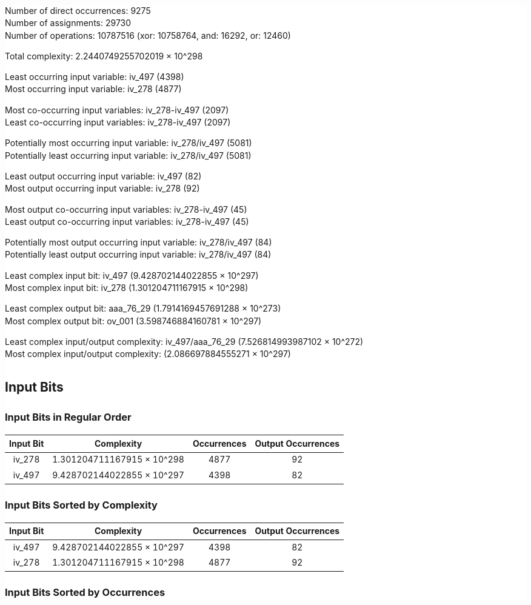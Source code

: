 Number of direct occurrences: 9275  
Number of assignments: 29730  
Number of operations: 10787516
(xor: 10758764,
and: 16292,
or: 12460)

Total complexity: 2.2440749255702019 × 10^298

Least occurring input variable: iv_497 (4398)  
Most occurring input variable: iv_278 (4877)

Most co-occurring input variables: iv_278-iv_497 (2097)  
Least co-occurring input variables: iv_278-iv_497 (2097)

Potentially most occurring input variable: iv_278/iv_497 (5081)  
Potentially least occurring input variable: iv_278/iv_497 (5081)

Least output occurring input variable: iv_497 (82)  
Most output occurring input variable: iv_278 (92)

Most output co-occurring input variables: iv_278-iv_497 (45)  
Least output co-occurring input variables: iv_278-iv_497 (45)

Potentially most output occurring input variable: iv_278/iv_497 (84)  
Potentially least output occurring input variable: iv_278/iv_497 (84)

Least complex input bit: iv_497 (9.428702144022855 × 10^297)  
Most complex input bit: iv_278 (1.301204711167915 × 10^298)

Least complex output bit: aaa_76_29 (1.7914169457691288 × 10^273)  
Most complex output bit: ov_001 (3.598746884160781 × 10^297)

Least complex input/output complexity: iv_497/aaa_76_29 (7.526814993987102 × 10^272)  
Most complex input/output complexity:  (2.086697884555271 × 10^297)

## Input Bits

### Input Bits in Regular Order

| Input Bit | Complexity | Occurrences | Output Occurrences |
|:---------:|:----------:|:-----------:|:------------------:|
| iv_278 | 1.301204711167915 × 10^298 | 4877 | 92 |
| iv_497 | 9.428702144022855 × 10^297 | 4398 | 82 |

### Input Bits Sorted by Complexity

| Input Bit | Complexity | Occurrences | Output Occurrences |
|:---------:|:----------:|:-----------:|:------------------:|
| iv_497 | 9.428702144022855 × 10^297 | 4398 | 82 |
| iv_278 | 1.301204711167915 × 10^298 | 4877 | 92 |

### Input Bits Sorted by Occurrences
